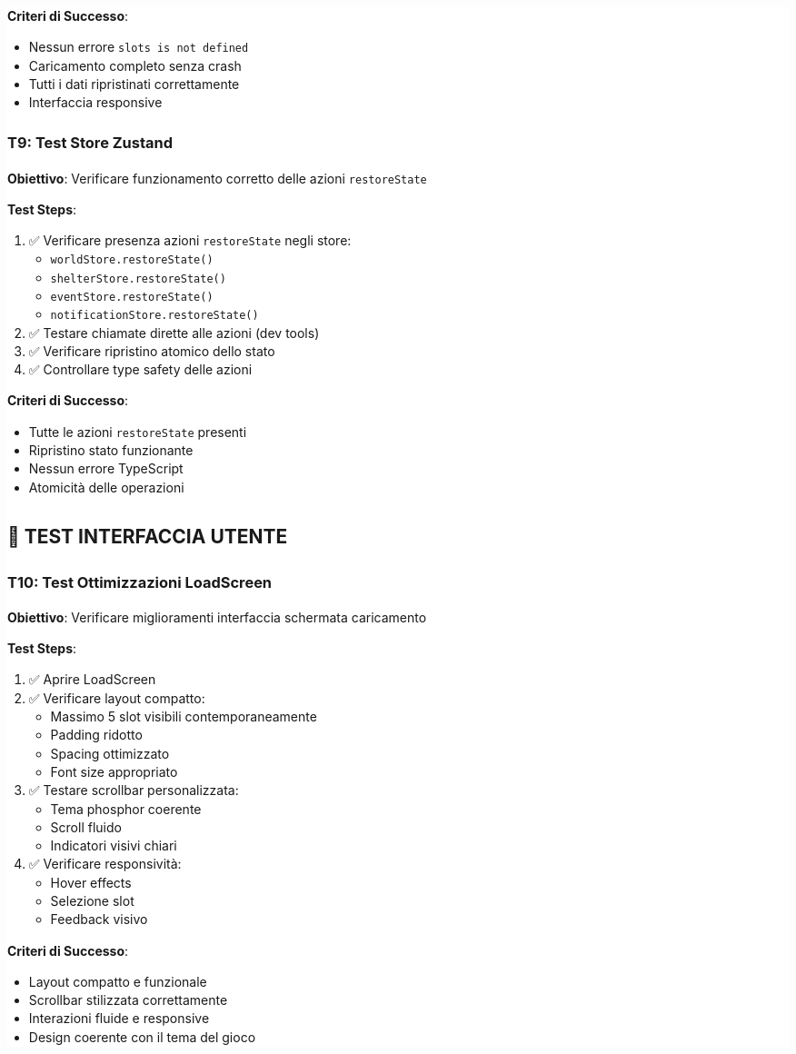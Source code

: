 **Criteri di Successo**:
- Nessun errore `slots is not defined`
- Caricamento completo senza crash
- Tutti i dati ripristinati correttamente
- Interfaccia responsive

### T9: Test Store Zustand
**Obiettivo**: Verificare funzionamento corretto delle azioni `restoreState`

**Test Steps**:
1. ✅ Verificare presenza azioni `restoreState` negli store:
   - `worldStore.restoreState()`
   - `shelterStore.restoreState()`
   - `eventStore.restoreState()`
   - `notificationStore.restoreState()`
2. ✅ Testare chiamate dirette alle azioni (dev tools)
3. ✅ Verificare ripristino atomico dello stato
4. ✅ Controllare type safety delle azioni

**Criteri di Successo**:
- Tutte le azioni `restoreState` presenti
- Ripristino stato funzionante
- Nessun errore TypeScript
- Atomicità delle operazioni

## 🎨 TEST INTERFACCIA UTENTE

### T10: Test Ottimizzazioni LoadScreen
**Obiettivo**: Verificare miglioramenti interfaccia schermata caricamento

**Test Steps**:
1. ✅ Aprire LoadScreen
2. ✅ Verificare layout compatto:
   - Massimo 5 slot visibili contemporaneamente
   - Padding ridotto
   - Spacing ottimizzato
   - Font size appropriato
3. ✅ Testare scrollbar personalizzata:
   - Tema phosphor coerente
   - Scroll fluido
   - Indicatori visivi chiari
4. ✅ Verificare responsività:
   - Hover effects
   - Selezione slot
   - Feedback visivo

**Criteri di Successo**:
- Layout compatto e funzionale
- Scrollbar stilizzata correttamente
- Interazioni fluide e responsive
- Design coerente con il tema del gioco
